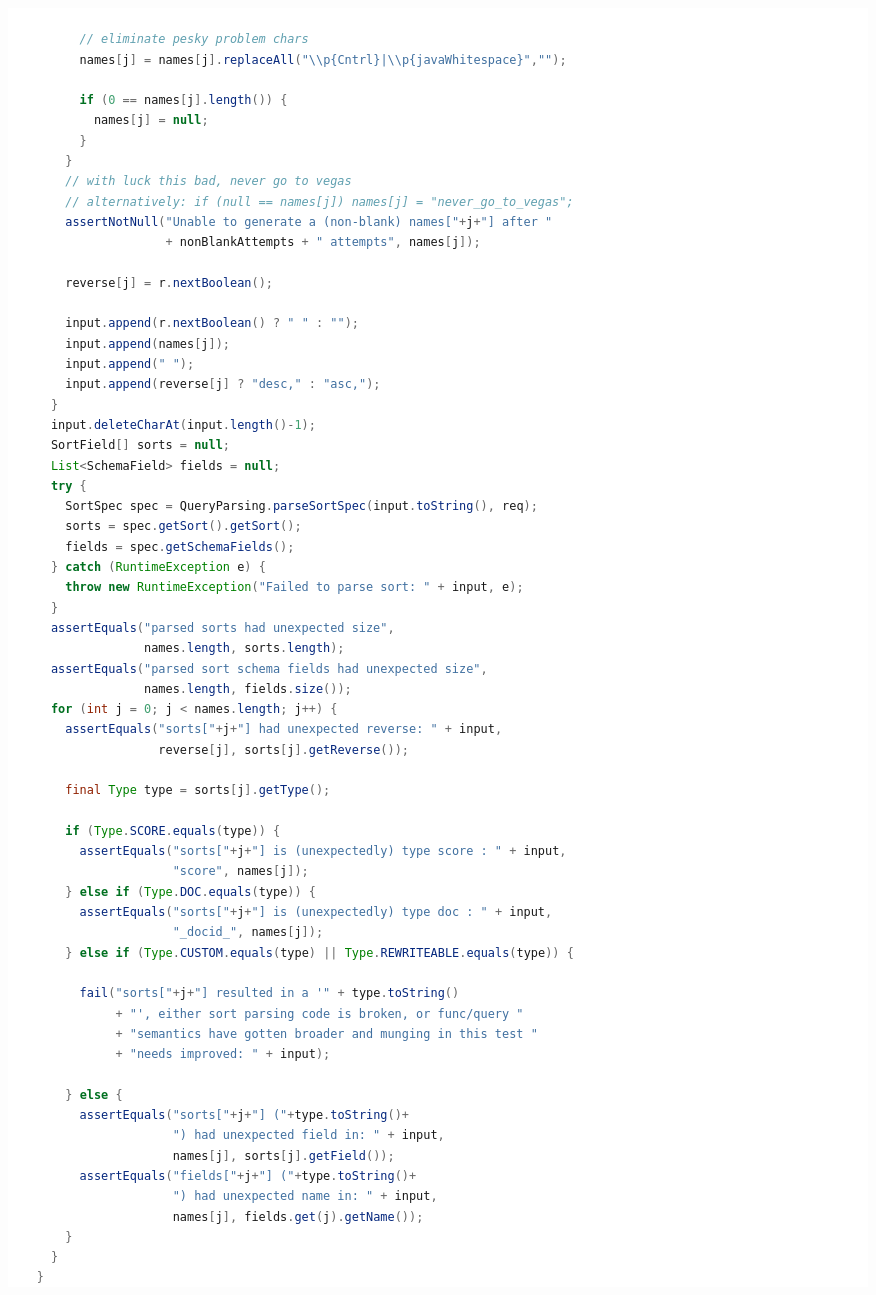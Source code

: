 ```java

          // eliminate pesky problem chars
          names[j] = names[j].replaceAll("\\p{Cntrl}|\\p{javaWhitespace}","");
          
          if (0 == names[j].length()) {
            names[j] = null;
          }
        }
        // with luck this bad, never go to vegas
        // alternatively: if (null == names[j]) names[j] = "never_go_to_vegas";
        assertNotNull("Unable to generate a (non-blank) names["+j+"] after "
                      + nonBlankAttempts + " attempts", names[j]);

        reverse[j] = r.nextBoolean();

        input.append(r.nextBoolean() ? " " : "");
        input.append(names[j]);
        input.append(" ");
        input.append(reverse[j] ? "desc," : "asc,");
      }
      input.deleteCharAt(input.length()-1);
      SortField[] sorts = null;
      List<SchemaField> fields = null;
      try {
        SortSpec spec = QueryParsing.parseSortSpec(input.toString(), req);
        sorts = spec.getSort().getSort();
        fields = spec.getSchemaFields();
      } catch (RuntimeException e) {
        throw new RuntimeException("Failed to parse sort: " + input, e);
      }
      assertEquals("parsed sorts had unexpected size", 
                   names.length, sorts.length);
      assertEquals("parsed sort schema fields had unexpected size", 
                   names.length, fields.size());
      for (int j = 0; j < names.length; j++) {
        assertEquals("sorts["+j+"] had unexpected reverse: " + input,
                     reverse[j], sorts[j].getReverse());

        final Type type = sorts[j].getType();

        if (Type.SCORE.equals(type)) {
          assertEquals("sorts["+j+"] is (unexpectedly) type score : " + input,
                       "score", names[j]);
        } else if (Type.DOC.equals(type)) {
          assertEquals("sorts["+j+"] is (unexpectedly) type doc : " + input,
                       "_docid_", names[j]);
        } else if (Type.CUSTOM.equals(type) || Type.REWRITEABLE.equals(type)) {

          fail("sorts["+j+"] resulted in a '" + type.toString()
               + "', either sort parsing code is broken, or func/query " 
               + "semantics have gotten broader and munging in this test "
               + "needs improved: " + input);

        } else {
          assertEquals("sorts["+j+"] ("+type.toString()+
                       ") had unexpected field in: " + input,
                       names[j], sorts[j].getField());
          assertEquals("fields["+j+"] ("+type.toString()+
                       ") had unexpected name in: " + input,
                       names[j], fields.get(j).getName());
        }
      }
    }
```